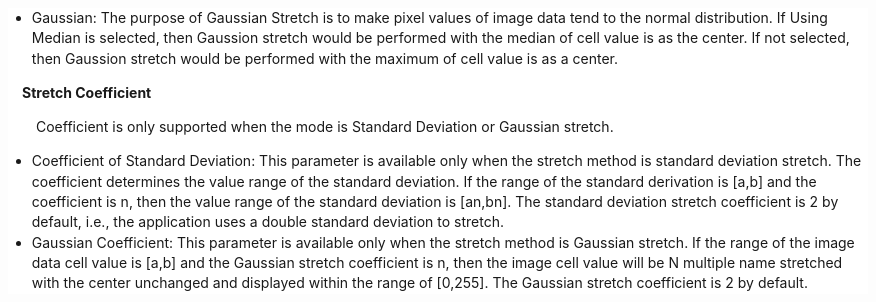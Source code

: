 - Gaussian: The purpose of Gaussian Stretch is to make pixel values of image data tend to the normal distribution. If Using Median is selected, then Gaussion stretch would be performed with the median of cell value is as the center. If not selected, then Gaussion stretch would be performed with the maximum of cell value is as a center.


　**Stretch Coefficient**

　　Coefficient is only supported when the mode is Standard Deviation or Gaussian stretch.

- Coefficient of Standard Deviation: This parameter is available only when the stretch method is standard deviation stretch. The coefficient determines the value range of the standard deviation. If the range of the standard derivation is [a,b] and the coefficient is n, then the value range of the standard deviation is [an,bn]. The standard deviation stretch coefficient is 2 by default, i.e., the application uses a double standard deviation to stretch.
- Gaussian Coefficient: This parameter is available only when the stretch method is Gaussian stretch. If the range of the image data cell value is [a,b] and the Gaussian stretch coefficient is n, then the image cell value will be N multiple name stretched with the center unchanged and displayed within the range of [0,255]. The Gaussian stretch coefficient is 2 by default.

